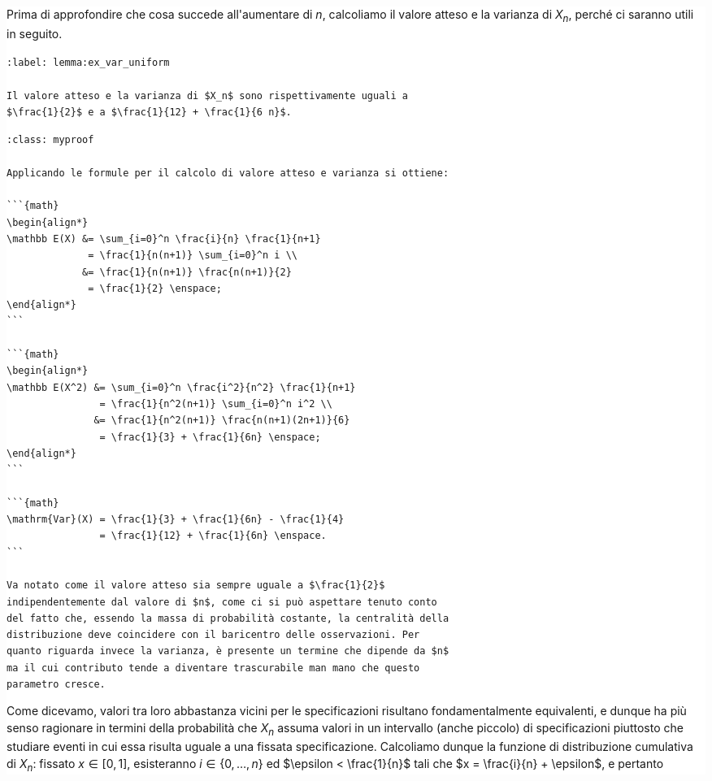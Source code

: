 Prima di approfondire che cosa succede all'aumentare di $n$, calcoliamo il
valore atteso e la varianza di $X_n$, perché ci saranno utili in seguito.

````{prf:lemma}
:label: lemma:ex_var_uniform

Il valore atteso e la varianza di $X_n$ sono rispettivamente uguali a
$\frac{1}{2}$ e a $\frac{1}{12} + \frac{1}{6 n}$.
````

````{admonition} _
:class: myproof

Applicando le formule per il calcolo di valore atteso e varianza si ottiene:

```{math}
\begin{align*}
\mathbb E(X) &= \sum_{i=0}^n \frac{i}{n} \frac{1}{n+1}
              = \frac{1}{n(n+1)} \sum_{i=0}^n i \\
             &= \frac{1}{n(n+1)} \frac{n(n+1)}{2}
              = \frac{1}{2} \enspace;
\end{align*}
```

```{math}
\begin{align*}
\mathbb E(X^2) &= \sum_{i=0}^n \frac{i^2}{n^2} \frac{1}{n+1}
                = \frac{1}{n^2(n+1)} \sum_{i=0}^n i^2 \\
               &= \frac{1}{n^2(n+1)} \frac{n(n+1)(2n+1)}{6}
                = \frac{1}{3} + \frac{1}{6n} \enspace;
\end{align*}
```

```{math}
\mathrm{Var}(X) = \frac{1}{3} + \frac{1}{6n} - \frac{1}{4}
                = \frac{1}{12} + \frac{1}{6n} \enspace.
```

Va notato come il valore atteso sia sempre uguale a $\frac{1}{2}$
indipendentemente dal valore di $n$, come ci si può aspettare tenuto conto
del fatto che, essendo la massa di probabilità costante, la centralità della
distribuzione deve coincidere con il baricentro delle osservazioni. Per
quanto riguarda invece la varianza, è presente un termine che dipende da $n$
ma il cui contributo tende a diventare trascurabile man mano che questo
parametro cresce.

````



Come dicevamo, valori tra loro abbastanza vicini per le specificazioni
risultano fondamentalmente equivalenti, e dunque ha più senso ragionare in
termini della probabilità che $X_n$ assuma valori in un intervallo (anche
piccolo) di specificazioni piuttosto che studiare eventi in cui essa risulta
uguale a una fissata specificazione. Calcoliamo dunque la funzione di
distribuzione cumulativa di $X_n$: fissato $x \in [0, 1]$, esisteranno
$i \in \{ 0, \dots, n \}$ ed $\epsilon < \frac{1}{n}$ tali che
$x = \frac{i}{n} + \epsilon$, e pertanto


[^meccanica-quantistica]: Per quanto bizzarro possa sembrare il concetto di
[^convergenza-uniforme]: Si dimostra facilmente che il limite vale anche in
[^convergenza-xn]: Notate come il ragionamento che abbiamo effettuato
[^attosecondi]: Se vi sembra che $0.0004678$ sia una frazione di secondo
